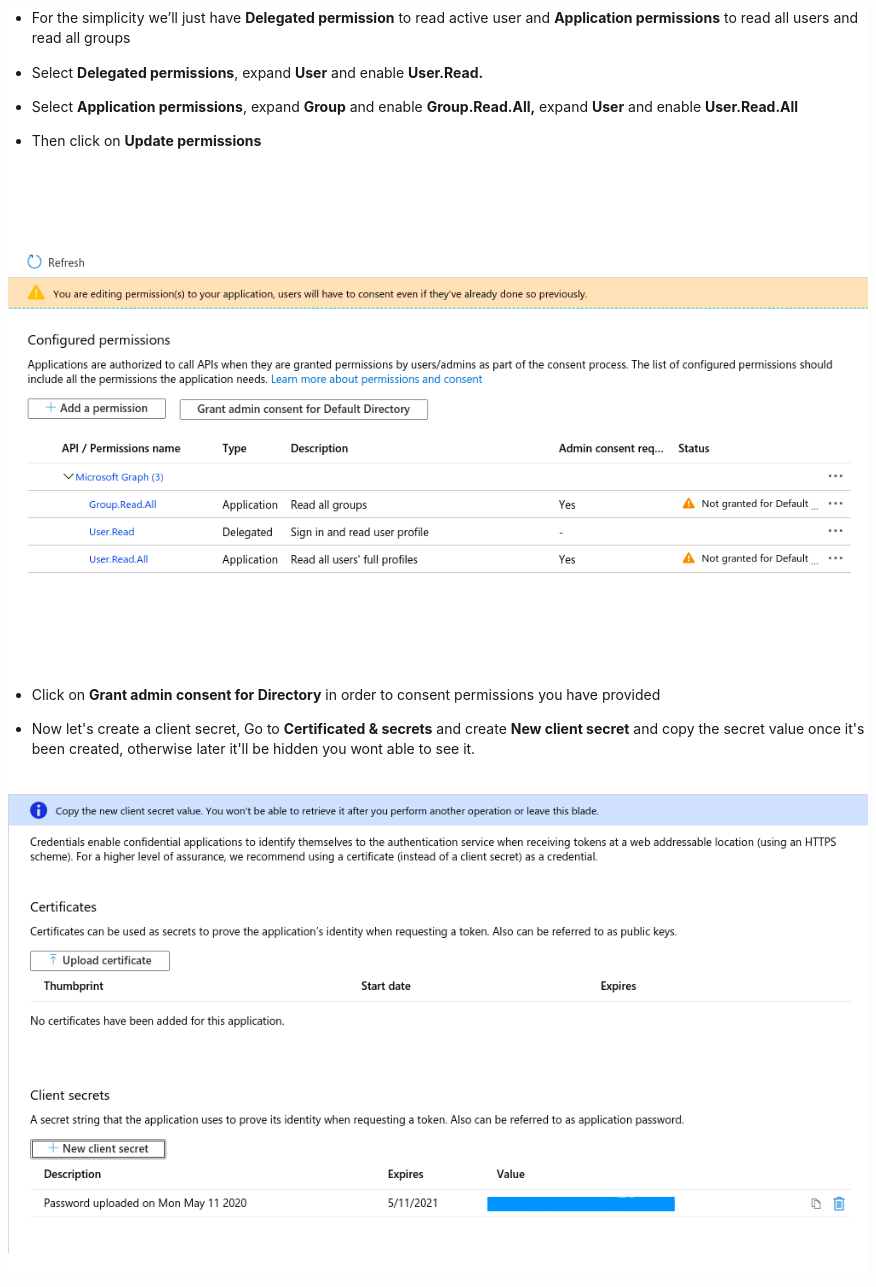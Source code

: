 * For the simplicity we’ll just have **Delegated permission** to read
active user and **Application permissions** to read all users and read all
groups

* Select **Delegated permissions**, expand **User** and enable
**User.Read.**

* Select **Application permissions**, expand **Group** and enable
**Group.Read.All,** expand **User** and enable **User.Read.All**

* Then click on **Update permissions**

<img src="/img/Chalith6.png" width="900" height="500" />

* Click on **Grant admin consent for Directory** in order to consent
permissions you have provided

* Now let's create a client secret, Go to **Certificated & secrets** and
create **New client secret** and copy the secret value once it's been
created, otherwise later it'll be hidden you wont able to see it.

<img src="/img/Chalith7.png" width="900" height="500" />
